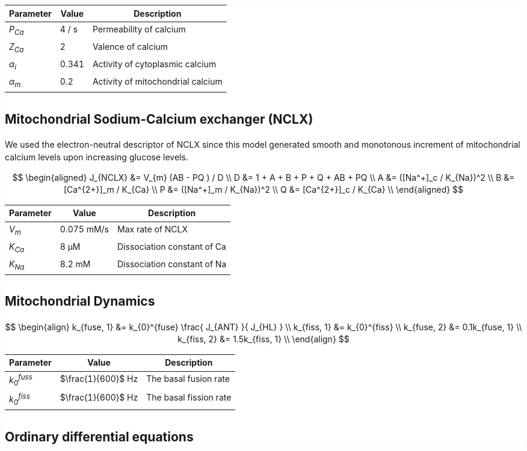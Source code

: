 | Parameter  | Value | Description                       |
| ---------- | ----- | --------------------------------- |
| $P_{Ca}$   | 4 / s | Permeability of calcium           |
| $Z_{Ca}$   | 2     | Valence of calcium                |
| $\alpha_i$ | 0.341 | Activity of cytoplasmic calcium   |
| $\alpha_m$ | 0.2   | Activity of mitochondrial calcium |

## Mitochondrial Sodium-Calcium exchanger (NCLX)

We used the electron-neutral descriptor of NCLX since this model generated smooth and monotonous increment of mitochondrial calcium levels upon increasing glucose levels.

$$
\begin{aligned}
J_{NCLX} &= V_{m} (AB - PQ ) / D \\
D &= 1 + A + B + P + Q + AB + PQ \\
A &= ([Na^+]_c / K_{Na})^2  \\
B &= [Ca^{2+}]_m / K_{Ca}  \\
P &= ([Na^+]_m / K_{Na})^2  \\
Q &= [Ca^{2+}]_c / K_{Ca}  \\
\end{aligned}
$$

| Parameter | Value      | Description                 |
| --------- | ---------- | --------------------------- |
| $V_m$     | 0.075 mM/s | Max rate of NCLX            |
| $K_{Ca}$  | 8 μM       | Dissociation constant of Ca |
| $K_{Na}$  | 8.2 mM     | Dissociation constant of Na |

## Mitochondrial Dynamics

$$
\begin{align}
k_{fuse, 1} &= k_{0}^{fuse} \frac{ J_{ANT} }{ J_{HL} } \\
k_{fiss, 1} &= k_{0}^{fiss}                            \\
k_{fuse, 2} &= 0.1k_{fuse, 1}                          \\
k_{fiss, 2} &= 1.5k_{fiss, 1}                          \\
\end{align}
$$

| Parameter    | Value              | Description            |
| ------------ | ------------------ | ---------------------- |
| $k_0^{fuss}$ | $\frac{1}{600}$ Hz | The basal fusion rate  |
| $k_0^{fiss}$ | $\frac{1}{600}$ Hz | The basal fission rate |

## Ordinary differential equations
